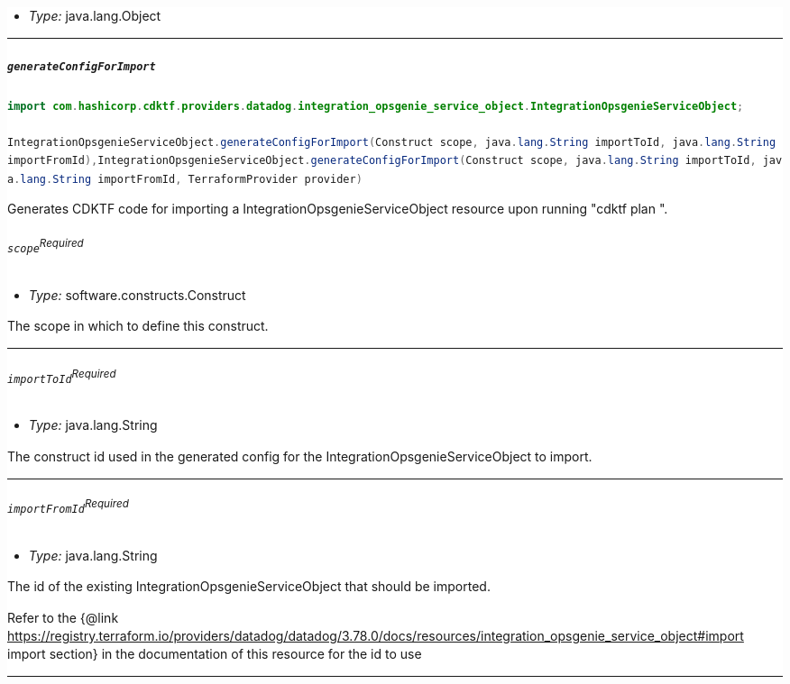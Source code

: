- *Type:* java.lang.Object

---

##### `generateConfigForImport` <a name="generateConfigForImport" id="@cdktf/provider-datadog.integrationOpsgenieServiceObject.IntegrationOpsgenieServiceObject.generateConfigForImport"></a>

```java
import com.hashicorp.cdktf.providers.datadog.integration_opsgenie_service_object.IntegrationOpsgenieServiceObject;

IntegrationOpsgenieServiceObject.generateConfigForImport(Construct scope, java.lang.String importToId, java.lang.String importFromId),IntegrationOpsgenieServiceObject.generateConfigForImport(Construct scope, java.lang.String importToId, java.lang.String importFromId, TerraformProvider provider)
```

Generates CDKTF code for importing a IntegrationOpsgenieServiceObject resource upon running "cdktf plan <stack-name>".

###### `scope`<sup>Required</sup> <a name="scope" id="@cdktf/provider-datadog.integrationOpsgenieServiceObject.IntegrationOpsgenieServiceObject.generateConfigForImport.parameter.scope"></a>

- *Type:* software.constructs.Construct

The scope in which to define this construct.

---

###### `importToId`<sup>Required</sup> <a name="importToId" id="@cdktf/provider-datadog.integrationOpsgenieServiceObject.IntegrationOpsgenieServiceObject.generateConfigForImport.parameter.importToId"></a>

- *Type:* java.lang.String

The construct id used in the generated config for the IntegrationOpsgenieServiceObject to import.

---

###### `importFromId`<sup>Required</sup> <a name="importFromId" id="@cdktf/provider-datadog.integrationOpsgenieServiceObject.IntegrationOpsgenieServiceObject.generateConfigForImport.parameter.importFromId"></a>

- *Type:* java.lang.String

The id of the existing IntegrationOpsgenieServiceObject that should be imported.

Refer to the {@link https://registry.terraform.io/providers/datadog/datadog/3.78.0/docs/resources/integration_opsgenie_service_object#import import section} in the documentation of this resource for the id to use

---

